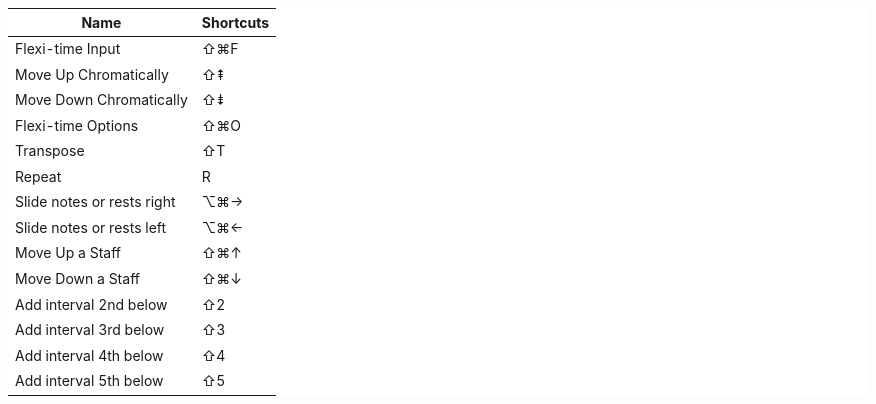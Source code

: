 <table style="width:100%">
<thead>
<tr>
<th>Name</th>
<th>Shortcuts</th>
</tr>
</thead>
<tbody>
<tr>
<td>Flexi-time Input</td>
<td>⇧⌘F</td>
</tr>
<tr>
<td>Move Up Chromatically</td>
<td>⇧⇞</td>
</tr>
<tr>
<td>Move Down Chromatically</td>
<td>⇧⇟</td>
</tr>
<tr>
<td>Flexi-time Options</td>
<td>⇧⌘O</td>
</tr>
<tr>
<td>Transpose</td>
<td>⇧T</td>
</tr>
<tr>
<td>Repeat</td>
<td>R</td>
</tr>
<tr>
<td>Slide notes or rests right</td>
<td>⌥⌘→</td>
</tr>
<tr>
<td>Slide notes or rests left</td>
<td>⌥⌘←</td>
</tr>
<tr>
<td>Move Up a Staff</td>
<td>⇧⌘↑</td>
</tr>
<tr>
<td>Move Down a Staff</td>
<td>⇧⌘↓</td>
</tr>
<tr>
<td>Add interval 2nd below</td>
<td>⇧2</td>
</tr>
<tr>
<td>Add interval 3rd below</td>
<td>⇧3</td>
</tr>
<tr>
<td>Add interval 4th below</td>
<td>⇧4</td>
</tr>
<tr>
<td>Add interval 5th below</td>
<td>⇧5</td>
</tr>